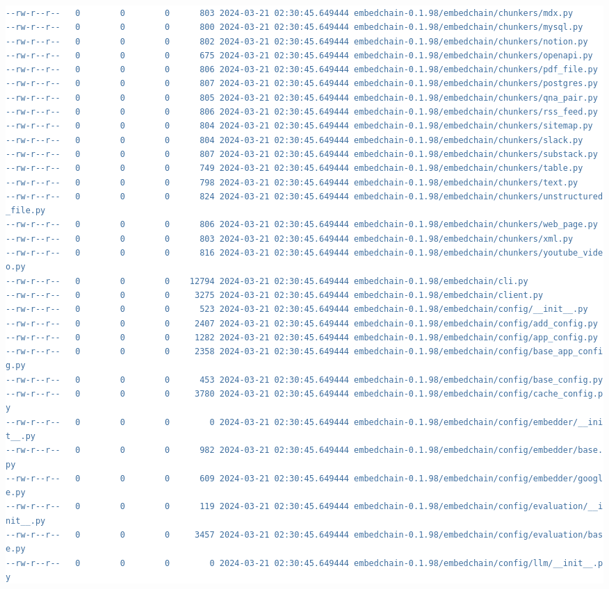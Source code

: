 ```diff
--rw-r--r--   0        0        0      803 2024-03-21 02:30:45.649444 embedchain-0.1.98/embedchain/chunkers/mdx.py
--rw-r--r--   0        0        0      800 2024-03-21 02:30:45.649444 embedchain-0.1.98/embedchain/chunkers/mysql.py
--rw-r--r--   0        0        0      802 2024-03-21 02:30:45.649444 embedchain-0.1.98/embedchain/chunkers/notion.py
--rw-r--r--   0        0        0      675 2024-03-21 02:30:45.649444 embedchain-0.1.98/embedchain/chunkers/openapi.py
--rw-r--r--   0        0        0      806 2024-03-21 02:30:45.649444 embedchain-0.1.98/embedchain/chunkers/pdf_file.py
--rw-r--r--   0        0        0      807 2024-03-21 02:30:45.649444 embedchain-0.1.98/embedchain/chunkers/postgres.py
--rw-r--r--   0        0        0      805 2024-03-21 02:30:45.649444 embedchain-0.1.98/embedchain/chunkers/qna_pair.py
--rw-r--r--   0        0        0      806 2024-03-21 02:30:45.649444 embedchain-0.1.98/embedchain/chunkers/rss_feed.py
--rw-r--r--   0        0        0      804 2024-03-21 02:30:45.649444 embedchain-0.1.98/embedchain/chunkers/sitemap.py
--rw-r--r--   0        0        0      804 2024-03-21 02:30:45.649444 embedchain-0.1.98/embedchain/chunkers/slack.py
--rw-r--r--   0        0        0      807 2024-03-21 02:30:45.649444 embedchain-0.1.98/embedchain/chunkers/substack.py
--rw-r--r--   0        0        0      749 2024-03-21 02:30:45.649444 embedchain-0.1.98/embedchain/chunkers/table.py
--rw-r--r--   0        0        0      798 2024-03-21 02:30:45.649444 embedchain-0.1.98/embedchain/chunkers/text.py
--rw-r--r--   0        0        0      824 2024-03-21 02:30:45.649444 embedchain-0.1.98/embedchain/chunkers/unstructured_file.py
--rw-r--r--   0        0        0      806 2024-03-21 02:30:45.649444 embedchain-0.1.98/embedchain/chunkers/web_page.py
--rw-r--r--   0        0        0      803 2024-03-21 02:30:45.649444 embedchain-0.1.98/embedchain/chunkers/xml.py
--rw-r--r--   0        0        0      816 2024-03-21 02:30:45.649444 embedchain-0.1.98/embedchain/chunkers/youtube_video.py
--rw-r--r--   0        0        0    12794 2024-03-21 02:30:45.649444 embedchain-0.1.98/embedchain/cli.py
--rw-r--r--   0        0        0     3275 2024-03-21 02:30:45.649444 embedchain-0.1.98/embedchain/client.py
--rw-r--r--   0        0        0      523 2024-03-21 02:30:45.649444 embedchain-0.1.98/embedchain/config/__init__.py
--rw-r--r--   0        0        0     2407 2024-03-21 02:30:45.649444 embedchain-0.1.98/embedchain/config/add_config.py
--rw-r--r--   0        0        0     1282 2024-03-21 02:30:45.649444 embedchain-0.1.98/embedchain/config/app_config.py
--rw-r--r--   0        0        0     2358 2024-03-21 02:30:45.649444 embedchain-0.1.98/embedchain/config/base_app_config.py
--rw-r--r--   0        0        0      453 2024-03-21 02:30:45.649444 embedchain-0.1.98/embedchain/config/base_config.py
--rw-r--r--   0        0        0     3780 2024-03-21 02:30:45.649444 embedchain-0.1.98/embedchain/config/cache_config.py
--rw-r--r--   0        0        0        0 2024-03-21 02:30:45.649444 embedchain-0.1.98/embedchain/config/embedder/__init__.py
--rw-r--r--   0        0        0      982 2024-03-21 02:30:45.649444 embedchain-0.1.98/embedchain/config/embedder/base.py
--rw-r--r--   0        0        0      609 2024-03-21 02:30:45.649444 embedchain-0.1.98/embedchain/config/embedder/google.py
--rw-r--r--   0        0        0      119 2024-03-21 02:30:45.649444 embedchain-0.1.98/embedchain/config/evaluation/__init__.py
--rw-r--r--   0        0        0     3457 2024-03-21 02:30:45.649444 embedchain-0.1.98/embedchain/config/evaluation/base.py
--rw-r--r--   0        0        0        0 2024-03-21 02:30:45.649444 embedchain-0.1.98/embedchain/config/llm/__init__.py
```